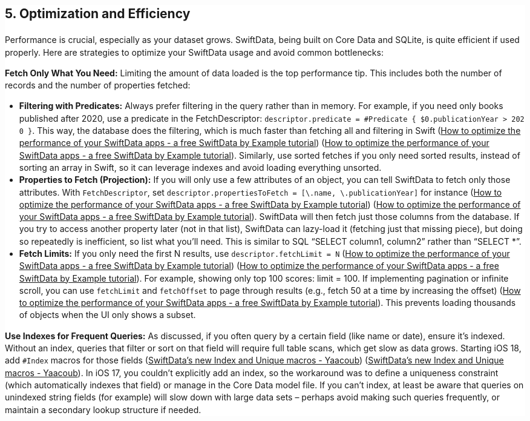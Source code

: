 ## 5. Optimization and Efficiency

Performance is crucial, especially as your dataset grows. SwiftData, being built on Core Data and SQLite, is quite efficient if used properly. Here are strategies to optimize your SwiftData usage and avoid common bottlenecks:

**Fetch Only What You Need:** Limiting the amount of data loaded is the top performance tip. This includes both the number of records and the number of properties fetched:

- **Filtering with Predicates:** Always prefer filtering in the query rather than in memory. For example, if you need only books published after 2020, use a predicate in the FetchDescriptor: `descriptor.predicate = #Predicate { $0.publicationYear > 2020 }`. This way, the database does the filtering, which is much faster than fetching all and filtering in Swift ([How to optimize the performance of your SwiftData apps - a free SwiftData by Example tutorial](https://www.hackingwithswift.com/quick-start/swiftdata/how-to-optimize-the-performance-of-your-swiftdata-apps#:~:text=When%20you%27re%20running%20a%20query%2C,values%20of%20all%20the%20data)) ([How to optimize the performance of your SwiftData apps - a free SwiftData by Example tutorial](https://www.hackingwithswift.com/quick-start/swiftdata/how-to-optimize-the-performance-of-your-swiftdata-apps#:~:text=Note%3A%20Behind%20the%20scenes%20SwiftData,argument%20cranked%20up%20to%203)). Similarly, use sorted fetches if you only need sorted results, instead of sorting an array in Swift, so it can leverage indexes and avoid loading everything unsorted.
- **Properties to Fetch (Projection):** If you will only use a few attributes of an object, you can tell SwiftData to fetch only those attributes. With `FetchDescriptor`, set `descriptor.propertiesToFetch = [\.name, \.publicationYear]` for instance ([How to optimize the performance of your SwiftData apps - a free SwiftData by Example tutorial](https://www.hackingwithswift.com/quick-start/swiftdata/how-to-optimize-the-performance-of-your-swiftdata-apps#:~:text=)) ([How to optimize the performance of your SwiftData apps - a free SwiftData by Example tutorial](https://www.hackingwithswift.com/quick-start/swiftdata/how-to-optimize-the-performance-of-your-swiftdata-apps#:~:text=1,so%20that%20you%20get%20paging)). SwiftData will then fetch just those columns from the database. If you try to access another property later (not in that list), SwiftData can lazy-load it (fetching just that missing piece), but doing so repeatedly is inefficient, so list what you’ll need. This is similar to SQL “SELECT column1, column2” rather than “SELECT \*”.
- **Fetch Limits:** If you only need the first N results, use `descriptor.fetchLimit = N` ([How to optimize the performance of your SwiftData apps - a free SwiftData by Example tutorial](https://www.hackingwithswift.com/quick-start/swiftdata/how-to-optimize-the-performance-of-your-swiftdata-apps#:~:text=1,so%20that%20you%20get%20paging)) ([How to optimize the performance of your SwiftData apps - a free SwiftData by Example tutorial](https://www.hackingwithswift.com/quick-start/swiftdata/how-to-optimize-the-performance-of-your-swiftdata-apps#:~:text=fetched%2C%20but%20you%27re%20generating%20extra,so%20that%20you%20get%20paging)). For example, showing only top 100 scores: limit = 100. If implementing pagination or infinite scroll, you can use `fetchLimit` and `fetchOffset` to page through results (e.g., fetch 50 at a time by increasing the offset) ([How to optimize the performance of your SwiftData apps - a free SwiftData by Example tutorial](https://www.hackingwithswift.com/quick-start/swiftdata/how-to-optimize-the-performance-of-your-swiftdata-apps#:~:text=1,so%20that%20you%20get%20paging)). This prevents loading thousands of objects when the UI only shows a subset.

**Use Indexes for Frequent Queries:** As discussed, if you often query by a certain field (like name or date), ensure it’s indexed. Without an index, queries that filter or sort on that field will require full table scans, which get slow as data grows. Starting iOS 18, add `#Index` macros for those fields ([SwiftData’s new Index and Unique macros - Yaacoub](https://yaacoub.github.io/articles/swift-tip/swiftdata-s-new-index-and-unique-macros/#:~:text=Index)) ([SwiftData’s new Index and Unique macros - Yaacoub](https://yaacoub.github.io/articles/swift-tip/swiftdata-s-new-index-and-unique-macros/#:~:text=The%20,the%20efficiency%20of%20these%20operations)). In iOS 17, you couldn’t explicitly add an index, so the workaround was to define a uniqueness constraint (which automatically indexes that field) or manage in the Core Data model file. If you can’t index, at least be aware that queries on unindexed string fields (for example) will slow down with large data sets – perhaps avoid making such queries frequently, or maintain a secondary lookup structure if needed.

